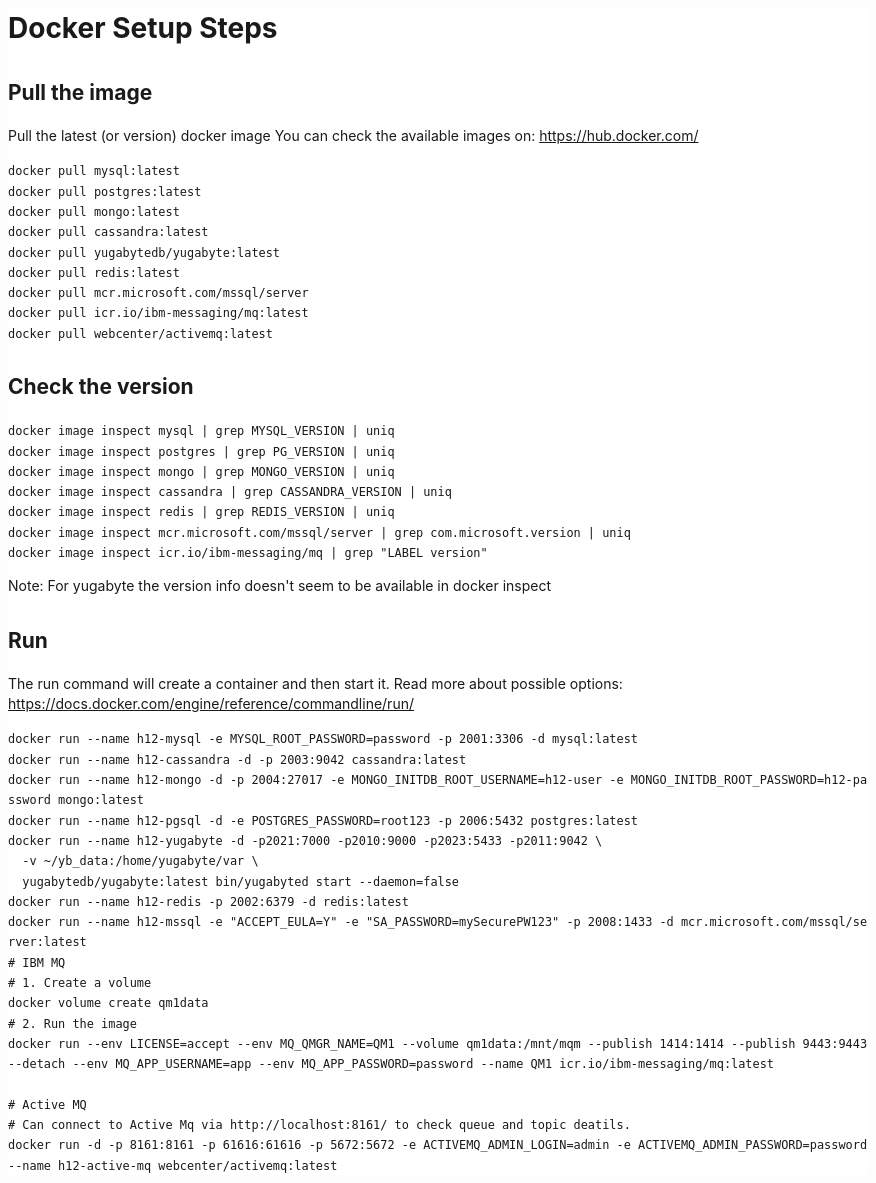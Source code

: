 # Docker Setup Steps

## Pull the image
Pull the latest (or version) docker image
You can check the available images on: https://hub.docker.com/

```shell script
docker pull mysql:latest
docker pull postgres:latest
docker pull mongo:latest
docker pull cassandra:latest
docker pull yugabytedb/yugabyte:latest
docker pull redis:latest
docker pull mcr.microsoft.com/mssql/server
docker pull icr.io/ibm-messaging/mq:latest
docker pull webcenter/activemq:latest
```


## Check the version

```shell script
docker image inspect mysql | grep MYSQL_VERSION | uniq
docker image inspect postgres | grep PG_VERSION | uniq
docker image inspect mongo | grep MONGO_VERSION | uniq
docker image inspect cassandra | grep CASSANDRA_VERSION | uniq
docker image inspect redis | grep REDIS_VERSION | uniq
docker image inspect mcr.microsoft.com/mssql/server | grep com.microsoft.version | uniq
docker image inspect icr.io/ibm-messaging/mq | grep "LABEL version"
```

Note: For yugabyte the version info doesn't seem to be available in docker inspect


## Run
The run command will create a container and then start it.
Read more about possible options: https://docs.docker.com/engine/reference/commandline/run/

```shell script
docker run --name h12-mysql -e MYSQL_ROOT_PASSWORD=password -p 2001:3306 -d mysql:latest
docker run --name h12-cassandra -d -p 2003:9042 cassandra:latest
docker run --name h12-mongo -d -p 2004:27017 -e MONGO_INITDB_ROOT_USERNAME=h12-user -e MONGO_INITDB_ROOT_PASSWORD=h12-password mongo:latest
docker run --name h12-pgsql -d -e POSTGRES_PASSWORD=root123 -p 2006:5432 postgres:latest
docker run --name h12-yugabyte -d -p2021:7000 -p2010:9000 -p2023:5433 -p2011:9042 \
  -v ~/yb_data:/home/yugabyte/var \
  yugabytedb/yugabyte:latest bin/yugabyted start --daemon=false
docker run --name h12-redis -p 2002:6379 -d redis:latest
docker run --name h12-mssql -e "ACCEPT_EULA=Y" -e "SA_PASSWORD=mySecurePW123" -p 2008:1433 -d mcr.microsoft.com/mssql/server:latest
# IBM MQ
# 1. Create a volume
docker volume create qm1data
# 2. Run the image
docker run --env LICENSE=accept --env MQ_QMGR_NAME=QM1 --volume qm1data:/mnt/mqm --publish 1414:1414 --publish 9443:9443 --detach --env MQ_APP_USERNAME=app --env MQ_APP_PASSWORD=password --name QM1 icr.io/ibm-messaging/mq:latest

# Active MQ
# Can connect to Active Mq via http://localhost:8161/ to check queue and topic deatils.
docker run -d -p 8161:8161 -p 61616:61616 -p 5672:5672 -e ACTIVEMQ_ADMIN_LOGIN=admin -e ACTIVEMQ_ADMIN_PASSWORD=password --name h12-active-mq webcenter/activemq:latest
```
